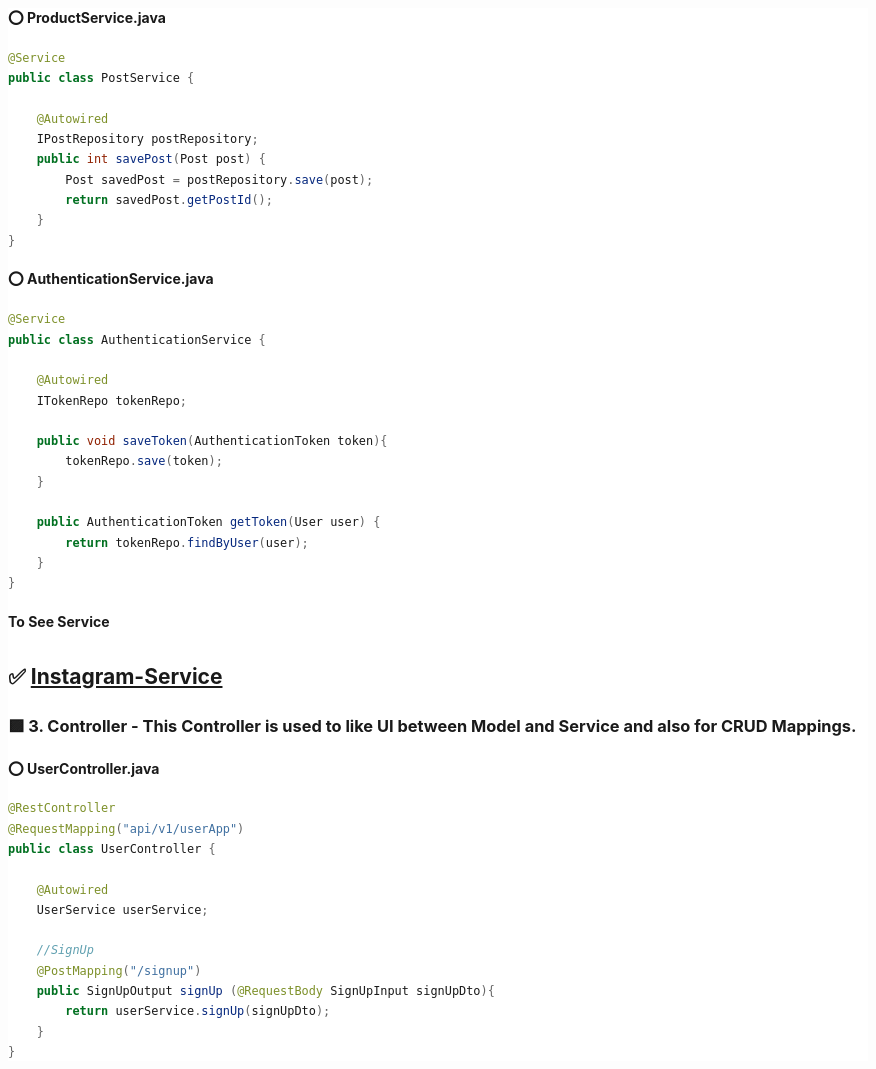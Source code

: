 #### :o: ProductService.java
```java
@Service
public class PostService {

    @Autowired
    IPostRepository postRepository;
    public int savePost(Post post) {
        Post savedPost = postRepository.save(post);
        return savedPost.getPostId();
    }
}
```

#### :o: AuthenticationService.java
```java
@Service
public class AuthenticationService {

    @Autowired
    ITokenRepo tokenRepo;

    public void saveToken(AuthenticationToken token){
        tokenRepo.save(token);
    }

    public AuthenticationToken getToken(User user) {
        return tokenRepo.findByUser(user);
    }
}
```

#### To See Service
:white_check_mark: [Instagram-Service](https://github.com/Anushri-glitch/InstagramApp/tree/master/src/main/java/com/example/Instagram/Service)
----------------------------------------------------------------------------------------------------------------------------------------------------

### :purple_square: 3. Controller - This Controller is used to like UI between Model and Service and also for CRUD Mappings.
#### :o: UserController.java
```java
@RestController
@RequestMapping("api/v1/userApp")
public class UserController {

    @Autowired
    UserService userService;

    //SignUp
    @PostMapping("/signup")
    public SignUpOutput signUp (@RequestBody SignUpInput signUpDto){
        return userService.signUp(signUpDto);
    }
}
```
